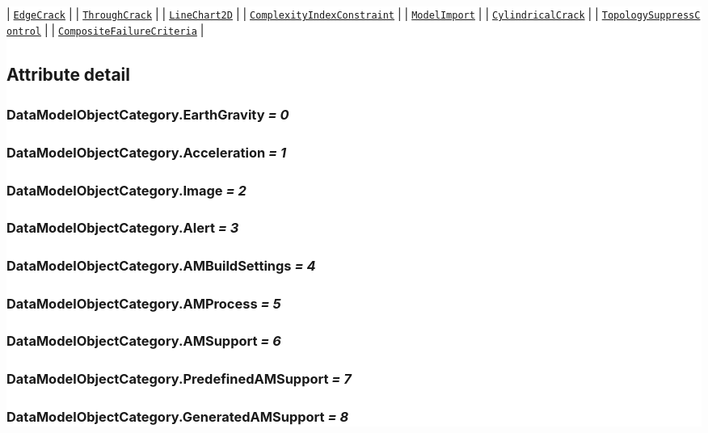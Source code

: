 | [`EdgeCrack`](#DataModelObjectCategory.EdgeCrack) |
| [`ThroughCrack`](#DataModelObjectCategory.ThroughCrack) |
| [`LineChart2D`](#DataModelObjectCategory.LineChart2D) |
| [`ComplexityIndexConstraint`](#DataModelObjectCategory.ComplexityIndexConstraint) |
| [`ModelImport`](#DataModelObjectCategory.ModelImport) |
| [`CylindricalCrack`](#DataModelObjectCategory.CylindricalCrack) |
| [`TopologySuppressControl`](#DataModelObjectCategory.TopologySuppressControl) |
| [`CompositeFailureCriteria`](#DataModelObjectCategory.CompositeFailureCriteria) |

<a id="attribute-detail"></a>

## Attribute detail

<a id="DataModelObjectCategory.EarthGravity"></a>

### DataModelObjectCategory.EarthGravity *= 0*

<a id="DataModelObjectCategory.Acceleration"></a>

### DataModelObjectCategory.Acceleration *= 1*

<a id="DataModelObjectCategory.Image"></a>

### DataModelObjectCategory.Image *= 2*

<a id="DataModelObjectCategory.Alert"></a>

### DataModelObjectCategory.Alert *= 3*

<a id="DataModelObjectCategory.AMBuildSettings"></a>

### DataModelObjectCategory.AMBuildSettings *= 4*

<a id="DataModelObjectCategory.AMProcess"></a>

### DataModelObjectCategory.AMProcess *= 5*

<a id="DataModelObjectCategory.AMSupport"></a>

### DataModelObjectCategory.AMSupport *= 6*

<a id="DataModelObjectCategory.PredefinedAMSupport"></a>

### DataModelObjectCategory.PredefinedAMSupport *= 7*

<a id="DataModelObjectCategory.GeneratedAMSupport"></a>

### DataModelObjectCategory.GeneratedAMSupport *= 8*
